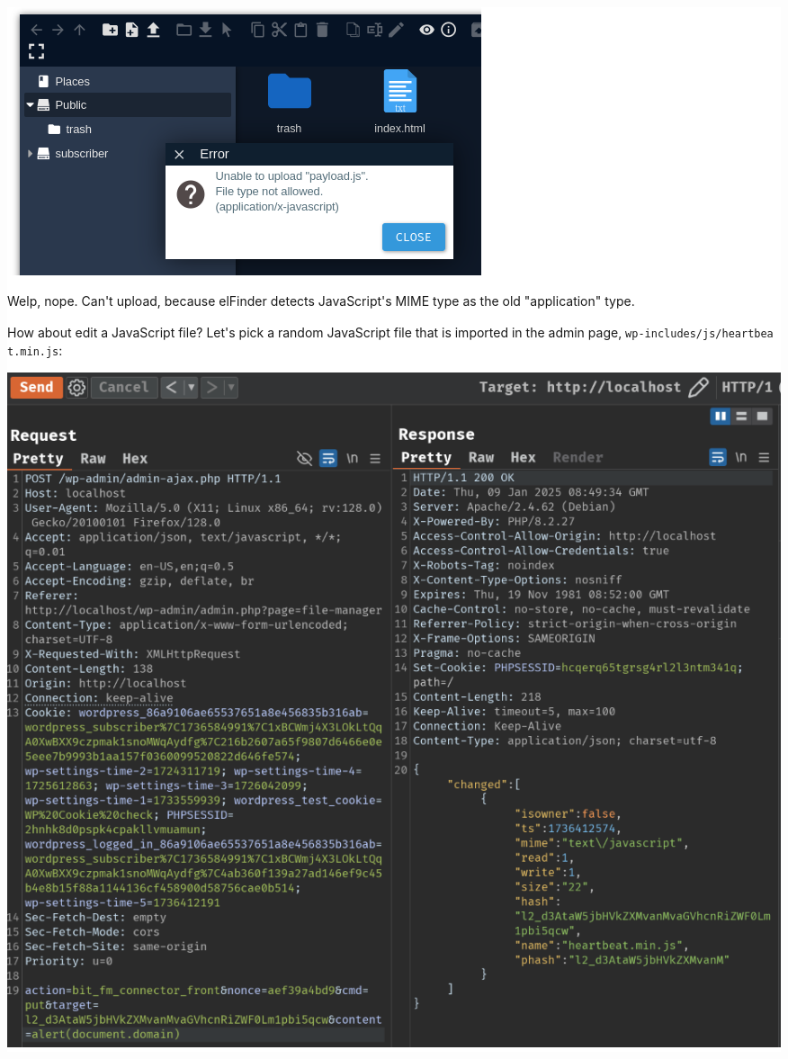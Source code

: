 ![](https://github.com/siunam321/CTF-Writeups/blob/main/Bug-Bounty/Wordfence/how-i-found-my-first-vulnerabilities-in-6-different-wordpress-plugins-part-2/images/Pasted%20image%2020250109164618.png)

Welp, nope. Can't upload, because elFinder detects JavaScript's MIME type as the old "application" type.

How about edit a JavaScript file? Let's pick a random JavaScript file that is imported in the admin page, `wp-includes/js/heartbeat.min.js`:

![](https://github.com/siunam321/CTF-Writeups/blob/main/Bug-Bounty/Wordfence/how-i-found-my-first-vulnerabilities-in-6-different-wordpress-plugins-part-2/images/Pasted%20image%2020250109164959.png)
